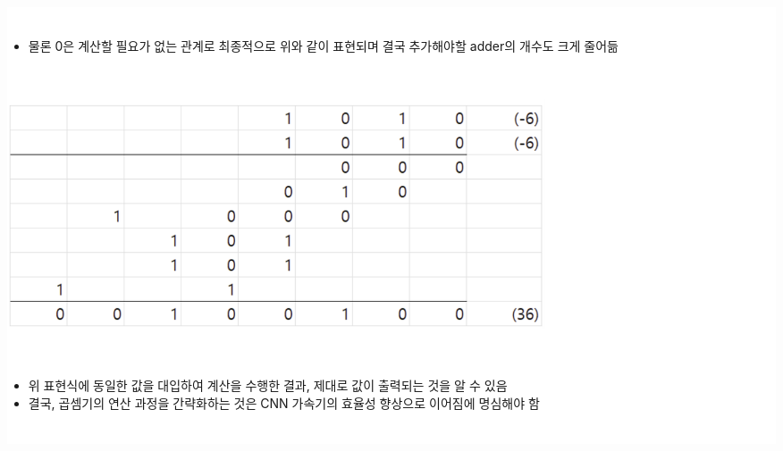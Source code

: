 &nbsp;

- 물론 0은 계산할 필요가 없는 관계로 최종적으로 위와 같이 표현되며 결국 추가해야할 adder의 개수도 크게 줄어듦    

&nbsp;

<div align="left">
  <img src="/assets/images/npu/42.png" width="70%" height="70%" alt=""/>
  <p><em></em></p>
</div>

&nbsp;

- 위 표현식에 동일한 값을 대입하여 계산을 수행한 결과, 제대로 값이 출력되는 것을 알 수 있음   
- 결국, 곱셈기의 연산 과정을 간략화하는 것은 CNN 가속기의 효율성 향상으로 이어짐에 명심해야 함    

&nbsp;


